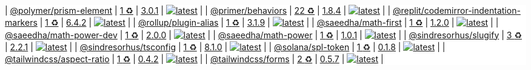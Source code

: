 | [@polymer/prism-element](https://www.npmjs.com/package/@polymer/prism-element) | [1 :recycle:](https://console.cloud.google.com/storage/browser/google-rebuild-attestations/npm/@polymer/prism-element) | [3.0.1](https://storage.googleapis.com/google-rebuild-attestations/npm/@polymer/prism-element/3.0.1/polymer-prism-element-3.0.1.tgz/rebuild.intoto.jsonl) | [![latest](https://img.shields.io/npm/v/@polymer/prism-element)](https://www.npmjs.com/package/@polymer/prism-element) |
| [@primer/behaviors](https://www.npmjs.com/package/@primer/behaviors) | [22 :recycle:](https://console.cloud.google.com/storage/browser/google-rebuild-attestations/npm/@primer/behaviors) | [1.8.4](https://storage.googleapis.com/google-rebuild-attestations/npm/@primer/behaviors/1.8.4/primer-behaviors-1.8.4.tgz/rebuild.intoto.jsonl) | [![latest](https://img.shields.io/npm/v/@primer/behaviors)](https://www.npmjs.com/package/@primer/behaviors) |
| [@replit/codemirror-indentation-markers](https://www.npmjs.com/package/@replit/codemirror-indentation-markers) | [1 :recycle:](https://console.cloud.google.com/storage/browser/google-rebuild-attestations/npm/@replit/codemirror-indentation-markers) | [6.4.2](https://storage.googleapis.com/google-rebuild-attestations/npm/@replit/codemirror-indentation-markers/6.4.2/replit-codemirror-indentation-markers-6.4.2.tgz/rebuild.intoto.jsonl) | [![latest](https://img.shields.io/npm/v/@replit/codemirror-indentation-markers)](https://www.npmjs.com/package/@replit/codemirror-indentation-markers) |
| [@rollup/plugin-alias](https://www.npmjs.com/package/@rollup/plugin-alias) | [1 :recycle:](https://console.cloud.google.com/storage/browser/google-rebuild-attestations/npm/@rollup/plugin-alias) | [3.1.9](https://storage.googleapis.com/google-rebuild-attestations/npm/@rollup/plugin-alias/3.1.9/rollup-plugin-alias-3.1.9.tgz/rebuild.intoto.jsonl) | [![latest](https://img.shields.io/npm/v/@rollup/plugin-alias)](https://www.npmjs.com/package/@rollup/plugin-alias) |
| [@saeedha/math-first](https://www.npmjs.com/package/@saeedha/math-first) | [1 :recycle:](https://console.cloud.google.com/storage/browser/google-rebuild-attestations/npm/@saeedha/math-first) | [1.2.0](https://storage.googleapis.com/google-rebuild-attestations/npm/@saeedha/math-first/1.2.0/saeedha-math-first-1.2.0.tgz/rebuild.intoto.jsonl) | [![latest](https://img.shields.io/npm/v/@saeedha/math-first)](https://www.npmjs.com/package/@saeedha/math-first) |
| [@saeedha/math-power-dev](https://www.npmjs.com/package/@saeedha/math-power-dev) | [1 :recycle:](https://console.cloud.google.com/storage/browser/google-rebuild-attestations/npm/@saeedha/math-power-dev) | [2.0.0](https://storage.googleapis.com/google-rebuild-attestations/npm/@saeedha/math-power-dev/2.0.0/saeedha-math-power-dev-2.0.0.tgz/rebuild.intoto.jsonl) | [![latest](https://img.shields.io/npm/v/@saeedha/math-power-dev)](https://www.npmjs.com/package/@saeedha/math-power-dev) |
| [@saeedha/math-power](https://www.npmjs.com/package/@saeedha/math-power) | [1 :recycle:](https://console.cloud.google.com/storage/browser/google-rebuild-attestations/npm/@saeedha/math-power) | [1.0.1](https://storage.googleapis.com/google-rebuild-attestations/npm/@saeedha/math-power/1.0.1/saeedha-math-power-1.0.1.tgz/rebuild.intoto.jsonl) | [![latest](https://img.shields.io/npm/v/@saeedha/math-power)](https://www.npmjs.com/package/@saeedha/math-power) |
| [@sindresorhus/slugify](https://www.npmjs.com/package/@sindresorhus/slugify) | [3 :recycle:](https://console.cloud.google.com/storage/browser/google-rebuild-attestations/npm/@sindresorhus/slugify) | [2.2.1](https://storage.googleapis.com/google-rebuild-attestations/npm/@sindresorhus/slugify/2.2.1/sindresorhus-slugify-2.2.1.tgz/rebuild.intoto.jsonl) | [![latest](https://img.shields.io/npm/v/@sindresorhus/slugify)](https://www.npmjs.com/package/@sindresorhus/slugify) |
| [@sindresorhus/tsconfig](https://www.npmjs.com/package/@sindresorhus/tsconfig) | [1 :recycle:](https://console.cloud.google.com/storage/browser/google-rebuild-attestations/npm/@sindresorhus/tsconfig) | [8.1.0](https://storage.googleapis.com/google-rebuild-attestations/npm/@sindresorhus/tsconfig/8.1.0/sindresorhus-tsconfig-8.1.0.tgz/rebuild.intoto.jsonl) | [![latest](https://img.shields.io/npm/v/@sindresorhus/tsconfig)](https://www.npmjs.com/package/@sindresorhus/tsconfig) |
| [@solana/spl-token](https://www.npmjs.com/package/@solana/spl-token) | [1 :recycle:](https://console.cloud.google.com/storage/browser/google-rebuild-attestations/npm/@solana/spl-token) | [0.1.8](https://storage.googleapis.com/google-rebuild-attestations/npm/@solana/spl-token/0.1.8/solana-spl-token-0.1.8.tgz/rebuild.intoto.jsonl) | [![latest](https://img.shields.io/npm/v/@solana/spl-token)](https://www.npmjs.com/package/@solana/spl-token) |
| [@tailwindcss/aspect-ratio](https://www.npmjs.com/package/@tailwindcss/aspect-ratio) | [1 :recycle:](https://console.cloud.google.com/storage/browser/google-rebuild-attestations/npm/@tailwindcss/aspect-ratio) | [0.4.2](https://storage.googleapis.com/google-rebuild-attestations/npm/@tailwindcss/aspect-ratio/0.4.2/tailwindcss-aspect-ratio-0.4.2.tgz/rebuild.intoto.jsonl) | [![latest](https://img.shields.io/npm/v/@tailwindcss/aspect-ratio)](https://www.npmjs.com/package/@tailwindcss/aspect-ratio) |
| [@tailwindcss/forms](https://www.npmjs.com/package/@tailwindcss/forms) | [2 :recycle:](https://console.cloud.google.com/storage/browser/google-rebuild-attestations/npm/@tailwindcss/forms) | [0.5.7](https://storage.googleapis.com/google-rebuild-attestations/npm/@tailwindcss/forms/0.5.7/tailwindcss-forms-0.5.7.tgz/rebuild.intoto.jsonl) | [![latest](https://img.shields.io/npm/v/@tailwindcss/forms)](https://www.npmjs.com/package/@tailwindcss/forms) |